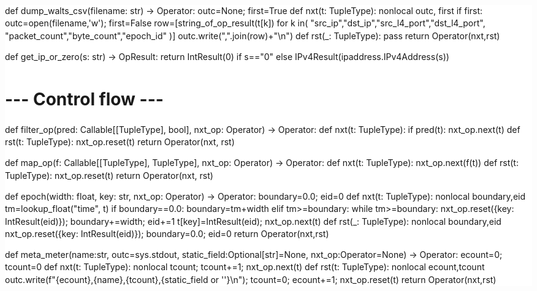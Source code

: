 def dump_walts_csv(filename: str) -> Operator:
    outc=None; first=True
    def nxt(t: TupleType):
        nonlocal outc, first
        if first: outc=open(filename,'w'); first=False
        row=[string_of_op_result(t[k]) for k in(
            "src_ip","dst_ip","src_l4_port","dst_l4_port",
            "packet_count","byte_count","epoch_id"
        )]
        outc.write(",".join(row)+"\n")
    def rst(_: TupleType): pass
    return Operator(nxt,rst)

def get_ip_or_zero(s: str) -> OpResult:
    return IntResult(0) if s=="0" else IPv4Result(ipaddress.IPv4Address(s))

# --- Control flow ---
def filter_op(pred: Callable[[TupleType], bool], nxt_op: Operator) -> Operator:
    def nxt(t: TupleType):
        if pred(t): nxt_op.next(t)
    def rst(t: TupleType): nxt_op.reset(t)
    return Operator(nxt, rst)

def map_op(f: Callable[[TupleType], TupleType], nxt_op: Operator) -> Operator:
    def nxt(t: TupleType): nxt_op.next(f(t))
    def rst(t: TupleType): nxt_op.reset(t)
    return Operator(nxt, rst)

def epoch(width: float, key: str, nxt_op: Operator) -> Operator:
    boundary=0.0; eid=0
    def nxt(t: TupleType):
        nonlocal boundary,eid
        tm=lookup_float("time", t)
        if boundary==0.0: boundary=tm+width
        elif tm>=boundary:
            while tm>=boundary:
                nxt_op.reset({key: IntResult(eid)}); boundary+=width; eid+=1
        t[key]=IntResult(eid); nxt_op.next(t)
    def rst(_: TupleType):
        nonlocal boundary,eid
        nxt_op.reset({key: IntResult(eid)}); boundary=0.0; eid=0
    return Operator(nxt,rst)

def meta_meter(name:str, outc=sys.stdout, static_field:Optional[str]=None, nxt_op:Operator=None) -> Operator:
    ecount=0; tcount=0
    def nxt(t: TupleType):
        nonlocal tcount; tcount+=1; nxt_op.next(t)
    def rst(t: TupleType):
        nonlocal ecount,tcount
        outc.write(f"{ecount},{name},{tcount},{static_field or ''}\n"); tcount=0; ecount+=1; nxt_op.reset(t)
    return Operator(nxt,rst)
